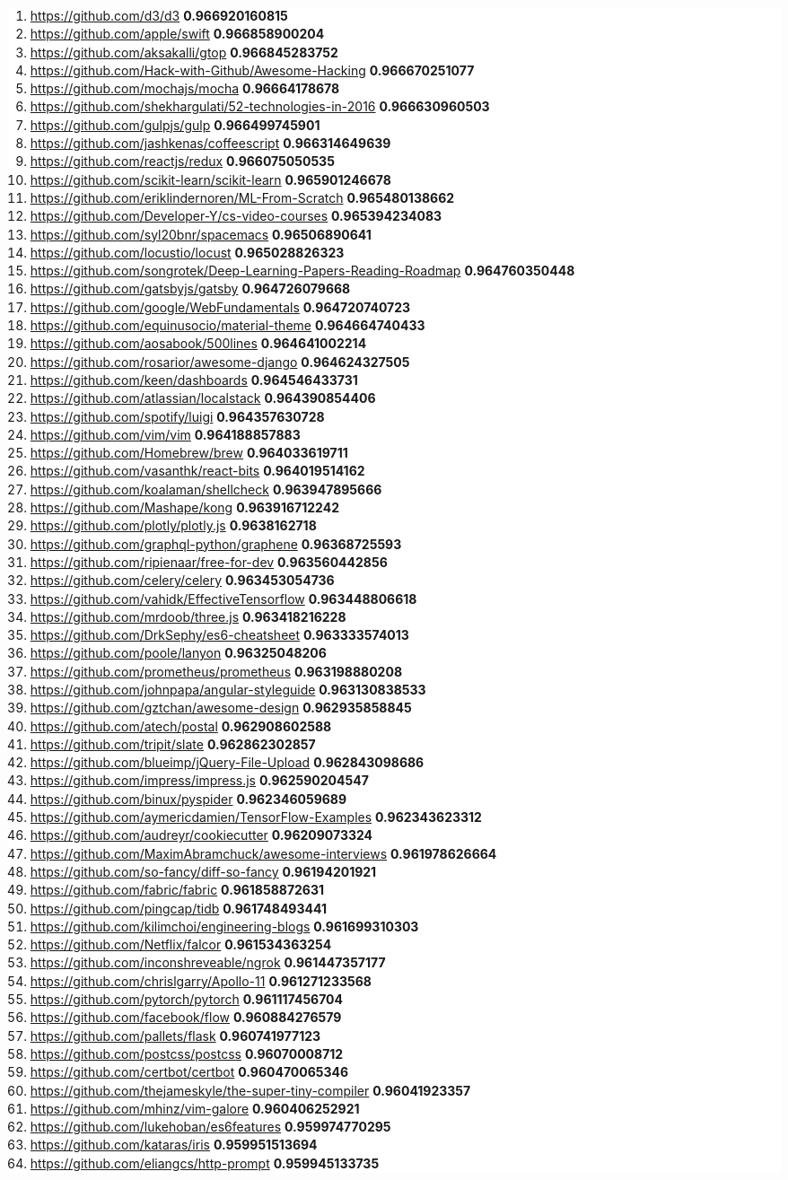  1. https://github.com/d3/d3 **0.966920160815**
 1. https://github.com/apple/swift **0.966858900204**
 1. https://github.com/aksakalli/gtop **0.966845283752**
 1. https://github.com/Hack-with-Github/Awesome-Hacking **0.966670251077**
 1. https://github.com/mochajs/mocha **0.96664178678**
 1. https://github.com/shekhargulati/52-technologies-in-2016 **0.966630960503**
 1. https://github.com/gulpjs/gulp **0.966499745901**
 1. https://github.com/jashkenas/coffeescript **0.966314649639**
 1. https://github.com/reactjs/redux **0.966075050535**
 1. https://github.com/scikit-learn/scikit-learn **0.965901246678**
 1. https://github.com/eriklindernoren/ML-From-Scratch **0.965480138662**
 1. https://github.com/Developer-Y/cs-video-courses **0.965394234083**
 1. https://github.com/syl20bnr/spacemacs **0.96506890641**
 1. https://github.com/locustio/locust **0.965028826323**
 1. https://github.com/songrotek/Deep-Learning-Papers-Reading-Roadmap **0.964760350448**
 1. https://github.com/gatsbyjs/gatsby **0.964726079668**
 1. https://github.com/google/WebFundamentals **0.964720740723**
 1. https://github.com/equinusocio/material-theme **0.964664740433**
 1. https://github.com/aosabook/500lines **0.964641002214**
 1. https://github.com/rosarior/awesome-django **0.964624327505**
 1. https://github.com/keen/dashboards **0.964546433731**
 1. https://github.com/atlassian/localstack **0.964390854406**
 1. https://github.com/spotify/luigi **0.964357630728**
 1. https://github.com/vim/vim **0.964188857883**
 1. https://github.com/Homebrew/brew **0.964033619711**
 1. https://github.com/vasanthk/react-bits **0.964019514162**
 1. https://github.com/koalaman/shellcheck **0.963947895666**
 1. https://github.com/Mashape/kong **0.963916712242**
 1. https://github.com/plotly/plotly.js **0.9638162718**
 1. https://github.com/graphql-python/graphene **0.96368725593**
 1. https://github.com/ripienaar/free-for-dev **0.963560442856**
 1. https://github.com/celery/celery **0.963453054736**
 1. https://github.com/vahidk/EffectiveTensorflow **0.963448806618**
 1. https://github.com/mrdoob/three.js **0.963418216228**
 1. https://github.com/DrkSephy/es6-cheatsheet **0.963333574013**
 1. https://github.com/poole/lanyon **0.96325048206**
 1. https://github.com/prometheus/prometheus **0.963198880208**
 1. https://github.com/johnpapa/angular-styleguide **0.963130838533**
 1. https://github.com/gztchan/awesome-design **0.962935858845**
 1. https://github.com/atech/postal **0.962908602588**
 1. https://github.com/tripit/slate **0.962862302857**
 1. https://github.com/blueimp/jQuery-File-Upload **0.962843098686**
 1. https://github.com/impress/impress.js **0.962590204547**
 1. https://github.com/binux/pyspider **0.962346059689**
 1. https://github.com/aymericdamien/TensorFlow-Examples **0.962343623312**
 1. https://github.com/audreyr/cookiecutter **0.96209073324**
 1. https://github.com/MaximAbramchuck/awesome-interviews **0.961978626664**
 1. https://github.com/so-fancy/diff-so-fancy **0.96194201921**
 1. https://github.com/fabric/fabric **0.961858872631**
 1. https://github.com/pingcap/tidb **0.961748493441**
 1. https://github.com/kilimchoi/engineering-blogs **0.961699310303**
 1. https://github.com/Netflix/falcor **0.961534363254**
 1. https://github.com/inconshreveable/ngrok **0.961447357177**
 1. https://github.com/chrislgarry/Apollo-11 **0.961271233568**
 1. https://github.com/pytorch/pytorch **0.961117456704**
 1. https://github.com/facebook/flow **0.960884276579**
 1. https://github.com/pallets/flask **0.960741977123**
 1. https://github.com/postcss/postcss **0.96070008712**
 1. https://github.com/certbot/certbot **0.960470065346**
 1. https://github.com/thejameskyle/the-super-tiny-compiler **0.96041923357**
 1. https://github.com/mhinz/vim-galore **0.960406252921**
 1. https://github.com/lukehoban/es6features **0.959974770295**
 1. https://github.com/kataras/iris **0.959951513694**
 1. https://github.com/eliangcs/http-prompt **0.959945133735**